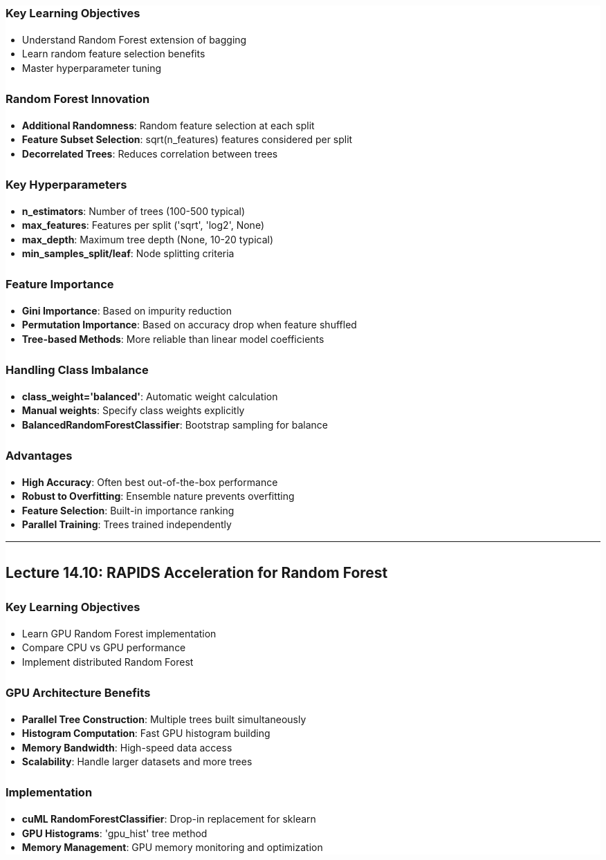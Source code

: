 ### Key Learning Objectives
- Understand Random Forest extension of bagging
- Learn random feature selection benefits
- Master hyperparameter tuning

### Random Forest Innovation
- **Additional Randomness**: Random feature selection at each split
- **Feature Subset Selection**: sqrt(n_features) features considered per split
- **Decorrelated Trees**: Reduces correlation between trees

### Key Hyperparameters
- **n_estimators**: Number of trees (100-500 typical)
- **max_features**: Features per split ('sqrt', 'log2', None)
- **max_depth**: Maximum tree depth (None, 10-20 typical)
- **min_samples_split/leaf**: Node splitting criteria

### Feature Importance
- **Gini Importance**: Based on impurity reduction
- **Permutation Importance**: Based on accuracy drop when feature shuffled
- **Tree-based Methods**: More reliable than linear model coefficients

### Handling Class Imbalance
- **class_weight='balanced'**: Automatic weight calculation
- **Manual weights**: Specify class weights explicitly
- **BalancedRandomForestClassifier**: Bootstrap sampling for balance

### Advantages
- **High Accuracy**: Often best out-of-the-box performance
- **Robust to Overfitting**: Ensemble nature prevents overfitting
- **Feature Selection**: Built-in importance ranking
- **Parallel Training**: Trees trained independently

---

## Lecture 14.10: RAPIDS Acceleration for Random Forest

### Key Learning Objectives
- Learn GPU Random Forest implementation
- Compare CPU vs GPU performance
- Implement distributed Random Forest

### GPU Architecture Benefits
- **Parallel Tree Construction**: Multiple trees built simultaneously
- **Histogram Computation**: Fast GPU histogram building
- **Memory Bandwidth**: High-speed data access
- **Scalability**: Handle larger datasets and more trees

### Implementation
- **cuML RandomForestClassifier**: Drop-in replacement for sklearn
- **GPU Histograms**: 'gpu_hist' tree method
- **Memory Management**: GPU memory monitoring and optimization
